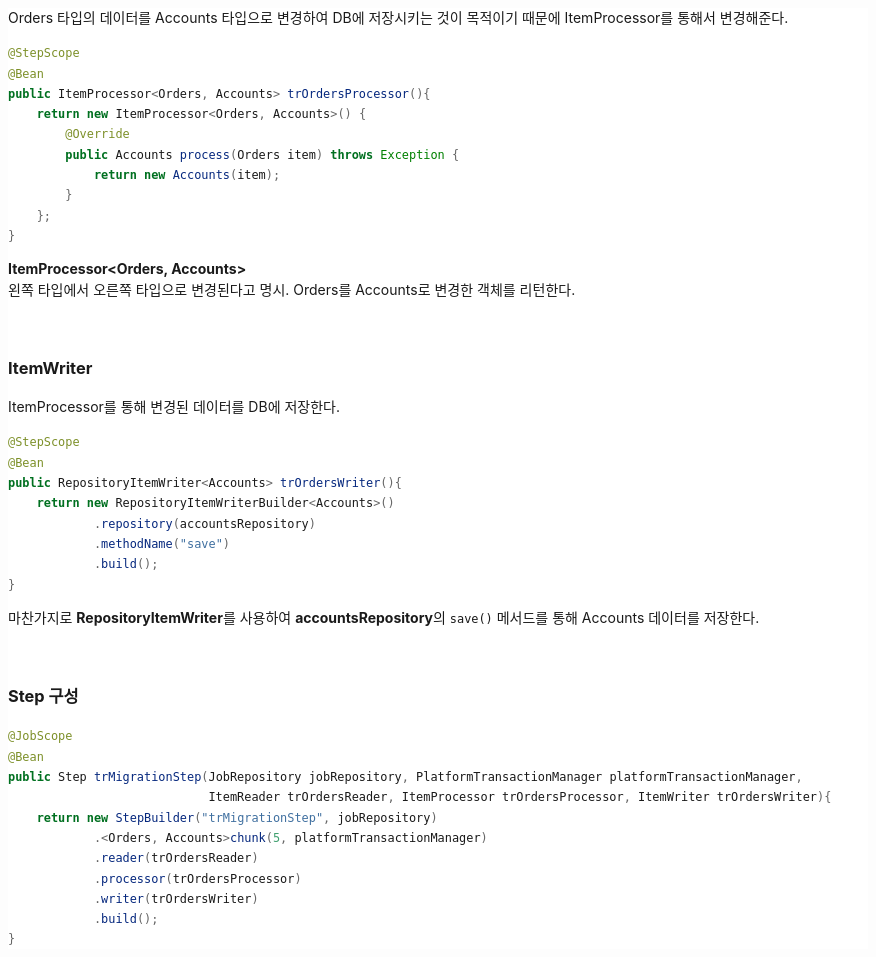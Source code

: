 Orders 타입의 데이터를 Accounts 타입으로 변경하여 DB에 저장시키는 것이 목적이기 때문에 ItemProcessor를 통해서 변경해준다.

``` java
@StepScope
@Bean
public ItemProcessor<Orders, Accounts> trOrdersProcessor(){
    return new ItemProcessor<Orders, Accounts>() {
        @Override
        public Accounts process(Orders item) throws Exception {
            return new Accounts(item);
        }
    };
}
```

**ItemProcessor<Orders, Accounts>**<br>
왼쪽 타입에서 오른쪽 타입으로 변경된다고 명시. Orders를 Accounts로 변경한 객체를 리턴한다.

<br>

### **ItemWriter**

ItemProcessor를 통해 변경된 데이터를 DB에 저장한다.

``` java
@StepScope
@Bean
public RepositoryItemWriter<Accounts> trOrdersWriter(){
    return new RepositoryItemWriterBuilder<Accounts>()
            .repository(accountsRepository)
            .methodName("save")
            .build();
}
```

마찬가지로 **RepositoryItemWriter**를 사용하여 **accountsRepository**의 `save()` 메서드를 통해 Accounts 데이터를 저장한다.

<br>

### **Step 구성**

``` java
@JobScope
@Bean
public Step trMigrationStep(JobRepository jobRepository, PlatformTransactionManager platformTransactionManager,
                            ItemReader trOrdersReader, ItemProcessor trOrdersProcessor, ItemWriter trOrdersWriter){
    return new StepBuilder("trMigrationStep", jobRepository)
            .<Orders, Accounts>chunk(5, platformTransactionManager)
            .reader(trOrdersReader)
            .processor(trOrdersProcessor)
            .writer(trOrdersWriter)
            .build();
}
```
